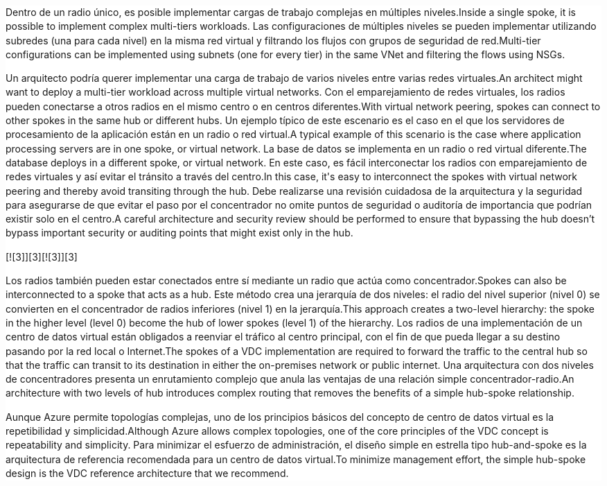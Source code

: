 <span data-ttu-id="618cb-258">Dentro de un radio único, es posible implementar cargas de trabajo complejas en múltiples niveles.</span><span class="sxs-lookup"><span data-stu-id="618cb-258">Inside a single spoke, it is possible to implement complex multi-tiers workloads.</span></span> <span data-ttu-id="618cb-259">Las configuraciones de múltiples niveles se pueden implementar utilizando subredes (una para cada nivel) en la misma red virtual y filtrando los flujos con grupos de seguridad de red.</span><span class="sxs-lookup"><span data-stu-id="618cb-259">Multi-tier configurations can be implemented using subnets (one for every tier) in the same VNet and filtering the flows using NSGs.</span></span>

<span data-ttu-id="618cb-260">Un arquitecto podría querer implementar una carga de trabajo de varios niveles entre varias redes virtuales.</span><span class="sxs-lookup"><span data-stu-id="618cb-260">An architect might want to deploy a multi-tier workload across multiple virtual networks.</span></span> <span data-ttu-id="618cb-261">Con el emparejamiento de redes virtuales, los radios pueden conectarse a otros radios en el mismo centro o en centros diferentes.</span><span class="sxs-lookup"><span data-stu-id="618cb-261">With virtual network peering, spokes can connect to other spokes in the same hub or different hubs.</span></span> <span data-ttu-id="618cb-262">Un ejemplo típico de este escenario es el caso en el que los servidores de procesamiento de la aplicación están en un radio o red virtual.</span><span class="sxs-lookup"><span data-stu-id="618cb-262">A typical example of this scenario is the case where application processing servers are in one spoke, or virtual network.</span></span> <span data-ttu-id="618cb-263">La base de datos se implementa en un radio o red virtual diferente.</span><span class="sxs-lookup"><span data-stu-id="618cb-263">The database deploys in a different spoke, or virtual network.</span></span> <span data-ttu-id="618cb-264">En este caso, es fácil interconectar los radios con emparejamiento de redes virtuales y así evitar el tránsito a través del centro.</span><span class="sxs-lookup"><span data-stu-id="618cb-264">In this case, it's easy to interconnect the spokes with virtual network peering and thereby avoid transiting through the hub.</span></span> <span data-ttu-id="618cb-265">Debe realizarse una revisión cuidadosa de la arquitectura y la seguridad para asegurarse de que evitar el paso por el concentrador no omite puntos de seguridad o auditoría de importancia que podrían existir solo en el centro.</span><span class="sxs-lookup"><span data-stu-id="618cb-265">A careful architecture and security review should be performed to ensure that bypassing the hub doesn’t bypass important security or auditing points that might exist only in the hub.</span></span>

<span data-ttu-id="618cb-266">[![3]][3]</span><span class="sxs-lookup"><span data-stu-id="618cb-266">[![3]][3]</span></span>

<span data-ttu-id="618cb-267">Los radios también pueden estar conectados entre sí mediante un radio que actúa como concentrador.</span><span class="sxs-lookup"><span data-stu-id="618cb-267">Spokes can also be interconnected to a spoke that acts as a hub.</span></span> <span data-ttu-id="618cb-268">Este método crea una jerarquía de dos niveles: el radio del nivel superior (nivel 0) se convierten en el concentrador de radios inferiores (nivel 1) en la jerarquía.</span><span class="sxs-lookup"><span data-stu-id="618cb-268">This approach creates a two-level hierarchy: the spoke in the higher level (level 0) become the hub of lower spokes (level 1) of the hierarchy.</span></span> <span data-ttu-id="618cb-269">Los radios de una implementación de un centro de datos virtual están obligados a reenviar el tráfico al centro principal, con el fin de que pueda llegar a su destino pasando por la red local o Internet.</span><span class="sxs-lookup"><span data-stu-id="618cb-269">The spokes of a VDC implementation are required to forward the traffic to the central hub so that the traffic can transit to its destination in either the on-premises network or public internet.</span></span> <span data-ttu-id="618cb-270">Una arquitectura con dos niveles de concentradores presenta un enrutamiento complejo que anula las ventajas de una relación simple concentrador-radio.</span><span class="sxs-lookup"><span data-stu-id="618cb-270">An architecture with two levels of hub introduces complex routing that removes the benefits of a simple hub-spoke relationship.</span></span>

<span data-ttu-id="618cb-271">Aunque Azure permite topologías complejas, uno de los principios básicos del concepto de centro de datos virtual es la repetibilidad y simplicidad.</span><span class="sxs-lookup"><span data-stu-id="618cb-271">Although Azure allows complex topologies, one of the core principles of the VDC concept is repeatability and simplicity.</span></span> <span data-ttu-id="618cb-272">Para minimizar el esfuerzo de administración, el diseño simple en estrella tipo hub-and-spoke es la arquitectura de referencia recomendada para un centro de datos virtual.</span><span class="sxs-lookup"><span data-stu-id="618cb-272">To minimize management effort, the simple hub-spoke design is the VDC reference architecture that we recommend.</span></span>
